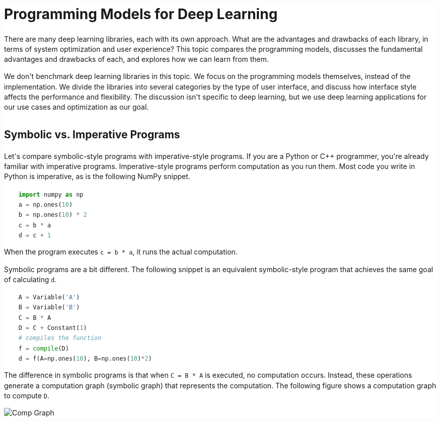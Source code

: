 # Programming Models for Deep Learning

There are many deep learning libraries, each with its own approach.
What are the advantages and drawbacks of each library, in terms of system optimization and user experience?
This topic compares the programming models, discusses the fundamental advantages and drawbacks
of each, and explores how we can learn from them.

We don't benchmark
deep learning libraries in this topic. We focus on the programming models themselves, instead of the implementation.  We divide the libraries into several categories by the type of user interface,
and discuss how interface style affects the performance and flexibility.
The discussion isn't specific to deep learning, but we  use deep learning applications for our use cases and optimization as our goal.

## Symbolic vs. Imperative Programs

Let's compare symbolic-style programs with imperative-style programs.
If you are a Python or C++ programmer, you're already familiar with imperative programs.
Imperative-style programs perform computation as you run them. Most code you write in Python is imperative,
as is the following NumPy snippet.

```python
    import numpy as np
    a = np.ones(10)
    b = np.ones(10) * 2
    c = b * a
    d = c + 1
```
When the program executes ```c = b * a```, it runs the actual computation. 

Symbolic programs are a bit different.
The following snippet is an equivalent symbolic-style program that achieves the same goal of calculating ```d```.

```python
    A = Variable('A')
    B = Variable('B')
    C = B * A
    D = C + Constant(1)
    # compiles the function
    f = compile(D)
    d = f(A=np.ones(10), B=np.ones(10)*2)
```
The difference in symbolic programs is that when ```C = B * A``` is executed, no computation occurs.
Instead, these operations generate a computation graph (symbolic graph) that represents the computation.
The following figure shows a computation graph to compute ```D```.

![Comp Graph](https://raw.githubusercontent.com/dmlc/web-data/master/mxnet/prog_model/comp_graph.png)
